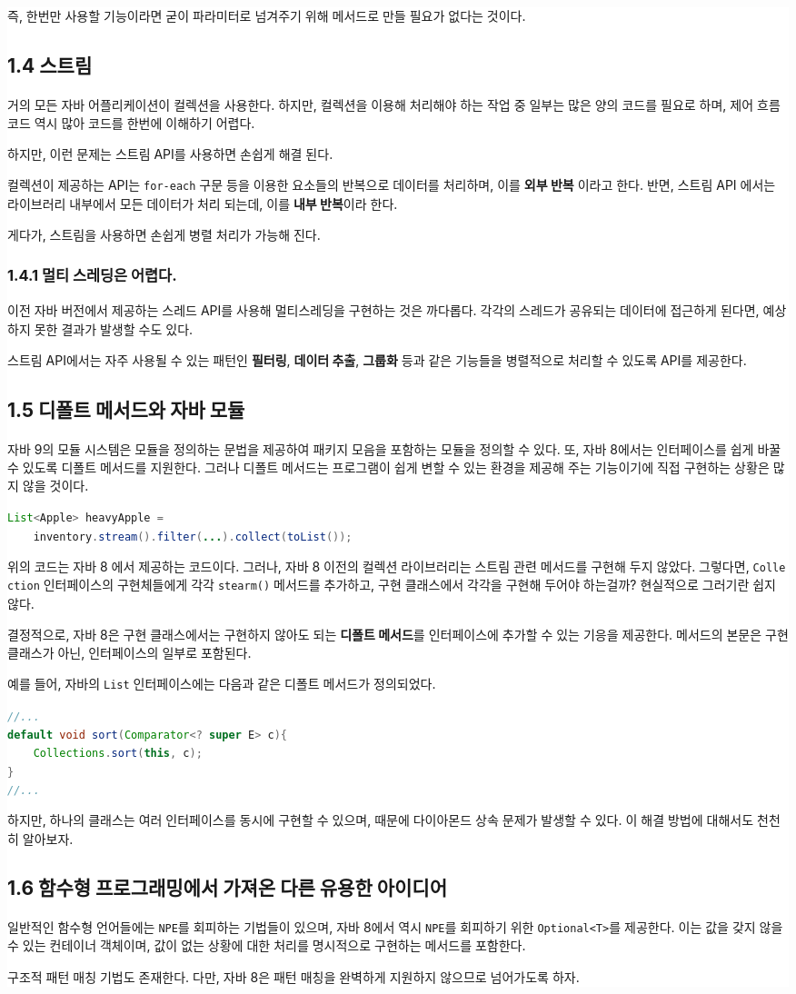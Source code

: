 즉, 한번만 사용할 기능이라면 굳이 파라미터로 넘겨주기 위해 메서드로 만들 필요가 없다는 것이다.

## 1.4 스트림

거의 모든 자바 어플리케이션이 컬렉션을 사용한다. 하지만, 컬렉션을 이용해 처리해야 하는 작업 중 일부는 많은 양의 코드를 필요로 하며, 제어 흐름 코드 역시 많아 코드를 한번에 이해하기 어렵다.

하지만, 이런 문제는 스트림 API를 사용하면 손쉽게 해결 된다.

컬렉션이 제공하는 API는 `for-each` 구문 등을 이용한 요소들의 반복으로 데이터를 처리하며, 이를 **외부 반복** 이라고 한다.
반면, 스트림 API 에서는 라이브러리 내부에서 모든 데이터가 처리 되는데, 이를 **내부 반복**이라 한다. 

게다가, 스트림을 사용하면 손쉽게 병렬 처리가 가능해 진다.

### 1.4.1 멀티 스레딩은 어렵다.

이전 자바 버전에서 제공하는 스레드 API를 사용해 멀티스레딩을 구현하는 것은 까다롭다. 각각의 스레드가 공유되는 데이터에 접근하게 된다면, 예상하지 못한 결과가 발생할 수도 있다.

스트림 API에서는 자주 사용될 수 있는 패턴인 **필터링**, **데이터 추출**, **그룹화** 등과 같은 기능들을 병렬적으로 처리할 수 있도록 API를 제공한다. 

## 1.5 디폴트 메서드와 자바 모듈

자바 9의 모듈 시스템은 모듈을 정의하는 문법을 제공하여 패키지 모음을 포함하는 모듈을 정의할 수 있다.
또, 자바 8에서는 인터페이스를 쉽게 바꿀 수 있도록 디폴트 메서드를 지원한다.
그러나 디폴트 메서드는 프로그램이 쉽게 변할 수 있는 환경을 제공해 주는 기능이기에 직접 구현하는 상황은 많지 않을 것이다.

```java
List<Apple> heavyApple = 
	inventory.stream().filter(...).collect(toList());
```

위의 코드는 자바 8 에서 제공하는 코드이다. 그러나, 자바 8 이전의 컬렉션 라이브러리는 스트림 관련 메서드를 구현해 두지 않았다.
그렇다면, `Collection` 인터페이스의 구현체들에게 각각 `stearm()` 메서드를 추가하고, 구현 클래스에서 각각을 구현해 두어야 하는걸까?
현실적으로 그러기란 쉽지 않다. 

결정적으로, 자바 8은 구현 클래스에서는 구현하지 않아도 되는 **디폴트 메서드**를 인터페이스에 추가할 수 있는 기응을 제공한다. 메서드의 본문은 구현 클래스가 아닌, 인터페이스의 일부로 포함된다. 

예를 들어, 자바의 `List` 인터페이스에는 다음과 같은 디폴트 메서드가 정의되었다.
```java
//...
default void sort(Comparator<? super E> c){
	Collections.sort(this, c);
}
//...
```

하지만, 하나의 클래스는 여러 인터페이스를 동시에 구현할 수 있으며, 때문에 다이아몬드 상속 문제가 발생할 수 있다. 이 해결 방법에 대해서도 천천히 알아보자.

## 1.6 함수형 프로그래밍에서 가져온 다른 유용한 아이디어

일반적인 함수형 언어들에는 `NPE`를 회피하는 기법들이 있으며, 자바 8에서 역시 `NPE`를 회피하기 위한 `Optional<T>`를 제공한다. 이는 값을 갖지 않을 수 있는 컨테이너 객체이며, 값이 없는 상황에 대한 처리를 명시적으로 구현하는 메서드를 포함한다. 

구조적 패턴 매칭 기법도 존재한다. 다만, 자바 8은 패턴 매칭을 완벽하게 지원하지 않으므로 넘어가도록 하자. 
